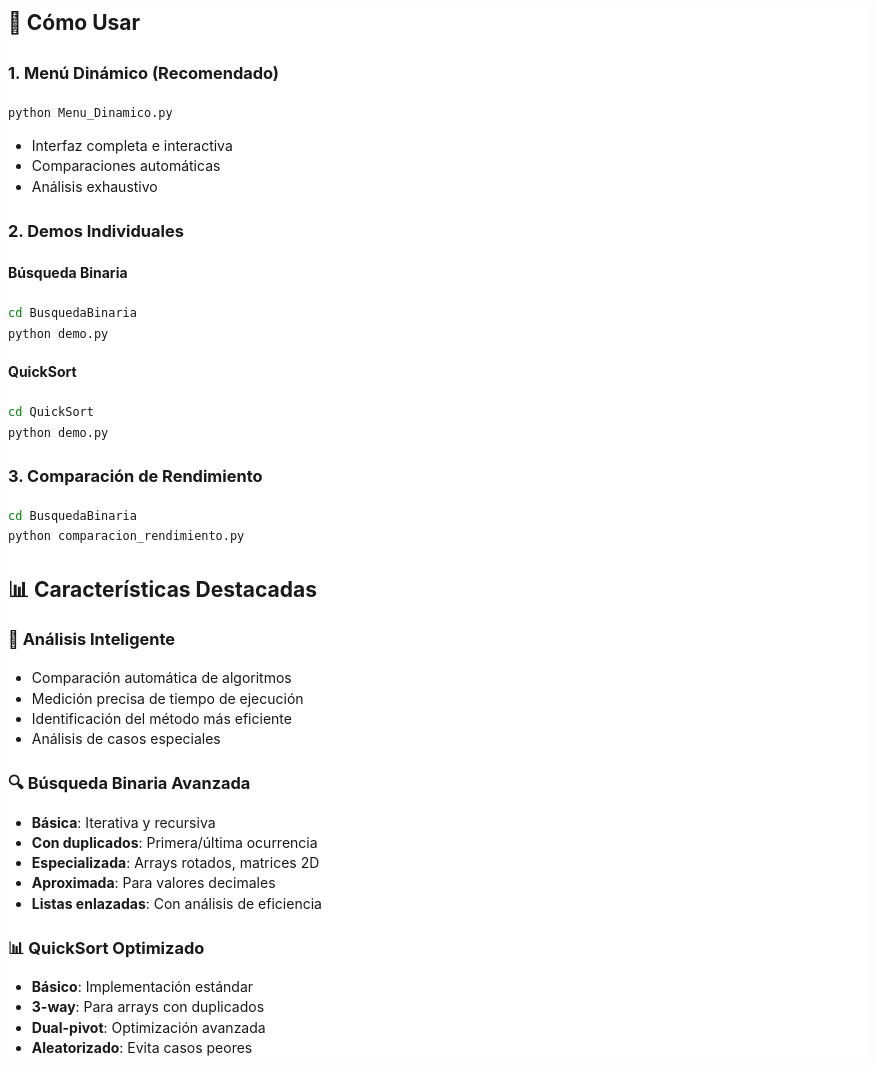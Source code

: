 
## 🚀 Cómo Usar

### 1. **Menú Dinámico (Recomendado)**
```bash
python Menu_Dinamico.py
```
- Interfaz completa e interactiva
- Comparaciones automáticas
- Análisis exhaustivo

### 2. **Demos Individuales**

#### Búsqueda Binaria
```bash
cd BusquedaBinaria
python demo.py
```

#### QuickSort
```bash
cd QuickSort
python demo.py
```

### 3. **Comparación de Rendimiento**
```bash
cd BusquedaBinaria
python comparacion_rendimiento.py
```

## 📊 Características Destacadas

### 🎯 **Análisis Inteligente**
- Comparación automática de algoritmos
- Medición precisa de tiempo de ejecución
- Identificación del método más eficiente
- Análisis de casos especiales

### 🔍 **Búsqueda Binaria Avanzada**
- **Básica**: Iterativa y recursiva
- **Con duplicados**: Primera/última ocurrencia
- **Especializada**: Arrays rotados, matrices 2D
- **Aproximada**: Para valores decimales
- **Listas enlazadas**: Con análisis de eficiencia

### 📊 **QuickSort Optimizado**
- **Básico**: Implementación estándar
- **3-way**: Para arrays con duplicados
- **Dual-pivot**: Optimización avanzada
- **Aleatorizado**: Evita casos peores
